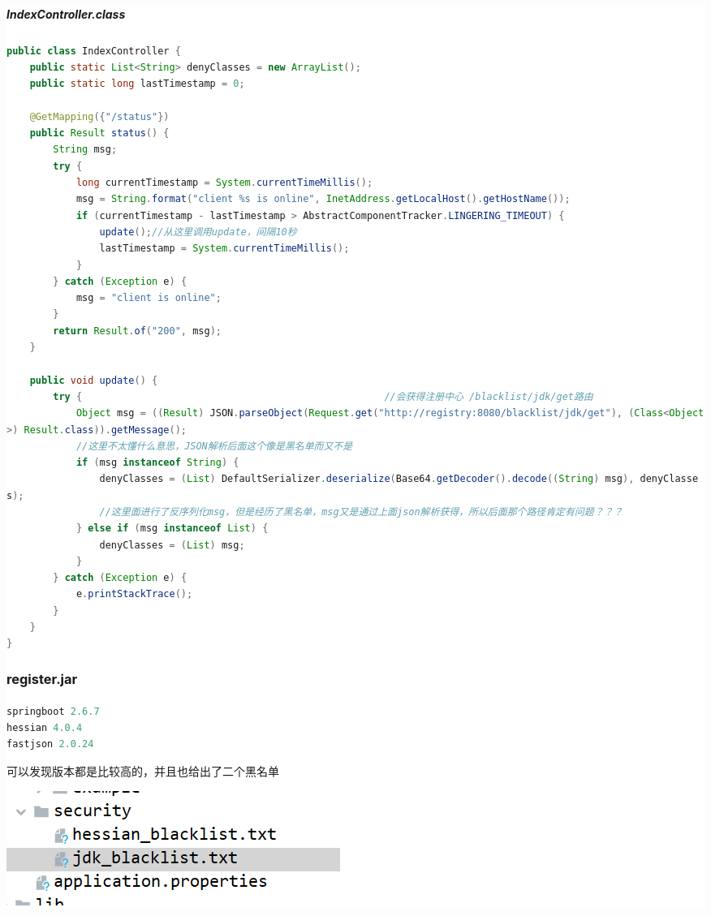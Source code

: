 ##### IndexController.class

```java
public class IndexController {
    public static List<String> denyClasses = new ArrayList();
    public static long lastTimestamp = 0;

    @GetMapping({"/status"})
    public Result status() {
        String msg;
        try {
            long currentTimestamp = System.currentTimeMillis();
            msg = String.format("client %s is online", InetAddress.getLocalHost().getHostName());
            if (currentTimestamp - lastTimestamp > AbstractComponentTracker.LINGERING_TIMEOUT) {
                update();//从这里调用update，间隔10秒
                lastTimestamp = System.currentTimeMillis();
            }
        } catch (Exception e) {
            msg = "client is online";
        }
        return Result.of("200", msg);
    }

    public void update() {
        try {                                                    //会获得注册中心 /blacklist/jdk/get路由
            Object msg = ((Result) JSON.parseObject(Request.get("http://registry:8080/blacklist/jdk/get"), (Class<Object>) Result.class)).getMessage();
            //这里不太懂什么意思，JSON解析后面这个像是黑名单而又不是
            if (msg instanceof String) {
                denyClasses = (List) DefaultSerializer.deserialize(Base64.getDecoder().decode((String) msg), denyClasses);
                //这里面进行了反序列化msg，但是经历了黑名单，msg又是通过上面json解析获得，所以后面那个路径肯定有问题？？？	
            } else if (msg instanceof List) {
                denyClasses = (List) msg;
            }
        } catch (Exception e) {
            e.printStackTrace();
        }
    }
}
```

### register.jar

```java
springboot 2.6.7
hessian 4.0.4
fastjson 2.0.24
```

可以发现版本都是比较高的，并且也给出了二个黑名单

![image-20231203204634980](..\img\final\image-20231203204634980.png)
